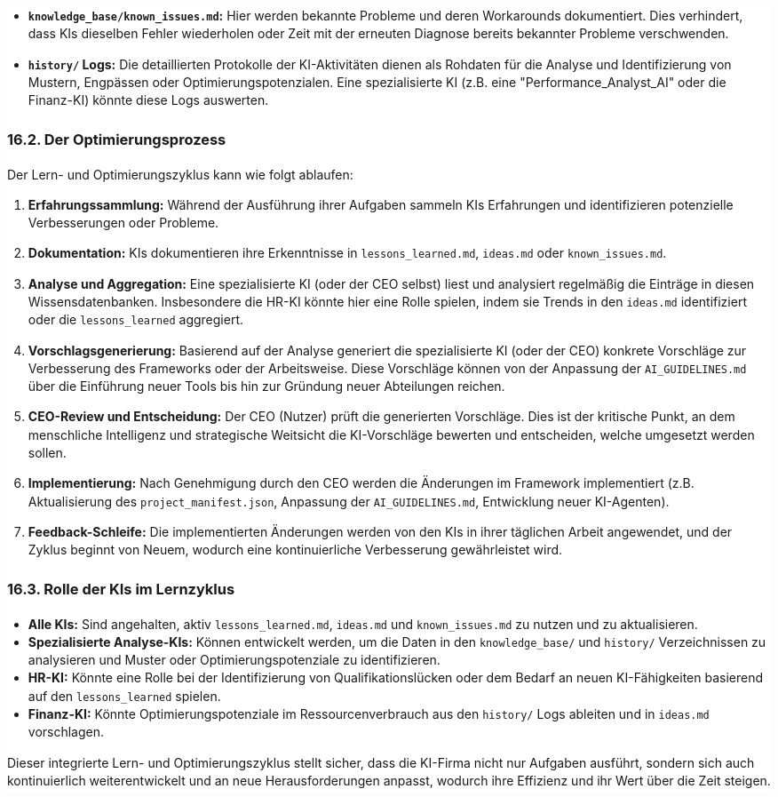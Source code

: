 -   **`knowledge_base/known_issues.md`:** Hier werden bekannte Probleme und deren Workarounds dokumentiert. Dies verhindert, dass KIs dieselben Fehler wiederholen oder Zeit mit der erneuten Diagnose bereits bekannter Probleme verschwenden.

-   **`history/` Logs:** Die detaillierten Protokolle der KI-Aktivitäten dienen als Rohdaten für die Analyse und Identifizierung von Mustern, Engpässen oder Optimierungspotenzialen. Eine spezialisierte KI (z.B. eine "Performance_Analyst_AI" oder die Finanz-KI) könnte diese Logs auswerten.

### 16.2. Der Optimierungsprozess

Der Lern- und Optimierungszyklus kann wie folgt ablaufen:

1.  **Erfahrungssammlung:** Während der Ausführung ihrer Aufgaben sammeln KIs Erfahrungen und identifizieren potenzielle Verbesserungen oder Probleme.

2.  **Dokumentation:** KIs dokumentieren ihre Erkenntnisse in `lessons_learned.md`, `ideas.md` oder `known_issues.md`.

3.  **Analyse und Aggregation:** Eine spezialisierte KI (oder der CEO selbst) liest und analysiert regelmäßig die Einträge in diesen Wissensdatenbanken. Insbesondere die HR-KI könnte hier eine Rolle spielen, indem sie Trends in den `ideas.md` identifiziert oder die `lessons_learned` aggregiert.

4.  **Vorschlagsgenerierung:** Basierend auf der Analyse generiert die spezialisierte KI (oder der CEO) konkrete Vorschläge zur Verbesserung des Frameworks oder der Arbeitsweise. Diese Vorschläge können von der Anpassung der `AI_GUIDELINES.md` über die Einführung neuer Tools bis hin zur Gründung neuer Abteilungen reichen.

5.  **CEO-Review und Entscheidung:** Der CEO (Nutzer) prüft die generierten Vorschläge. Dies ist der kritische Punkt, an dem menschliche Intelligenz und strategische Weitsicht die KI-Vorschläge bewerten und entscheiden, welche umgesetzt werden sollen.

6.  **Implementierung:** Nach Genehmigung durch den CEO werden die Änderungen im Framework implementiert (z.B. Aktualisierung des `project_manifest.json`, Anpassung der `AI_GUIDELINES.md`, Entwicklung neuer KI-Agenten).

7.  **Feedback-Schleife:** Die implementierten Änderungen werden von den KIs in ihrer täglichen Arbeit angewendet, und der Zyklus beginnt von Neuem, wodurch eine kontinuierliche Verbesserung gewährleistet wird.

### 16.3. Rolle der KIs im Lernzyklus

-   **Alle KIs:** Sind angehalten, aktiv `lessons_learned.md`, `ideas.md` und `known_issues.md` zu nutzen und zu aktualisieren.
-   **Spezialisierte Analyse-KIs:** Können entwickelt werden, um die Daten in den `knowledge_base/` und `history/` Verzeichnissen zu analysieren und Muster oder Optimierungspotenziale zu identifizieren.
-   **HR-KI:** Könnte eine Rolle bei der Identifizierung von Qualifikationslücken oder dem Bedarf an neuen KI-Fähigkeiten basierend auf den `lessons_learned` spielen.
-   **Finanz-KI:** Könnte Optimierungspotenziale im Ressourcenverbrauch aus den `history/` Logs ableiten und in `ideas.md` vorschlagen.

Dieser integrierte Lern- und Optimierungszyklus stellt sicher, dass die KI-Firma nicht nur Aufgaben ausführt, sondern sich auch kontinuierlich weiterentwickelt und an neue Herausforderungen anpasst, wodurch ihre Effizienz und ihr Wert über die Zeit steigen.

